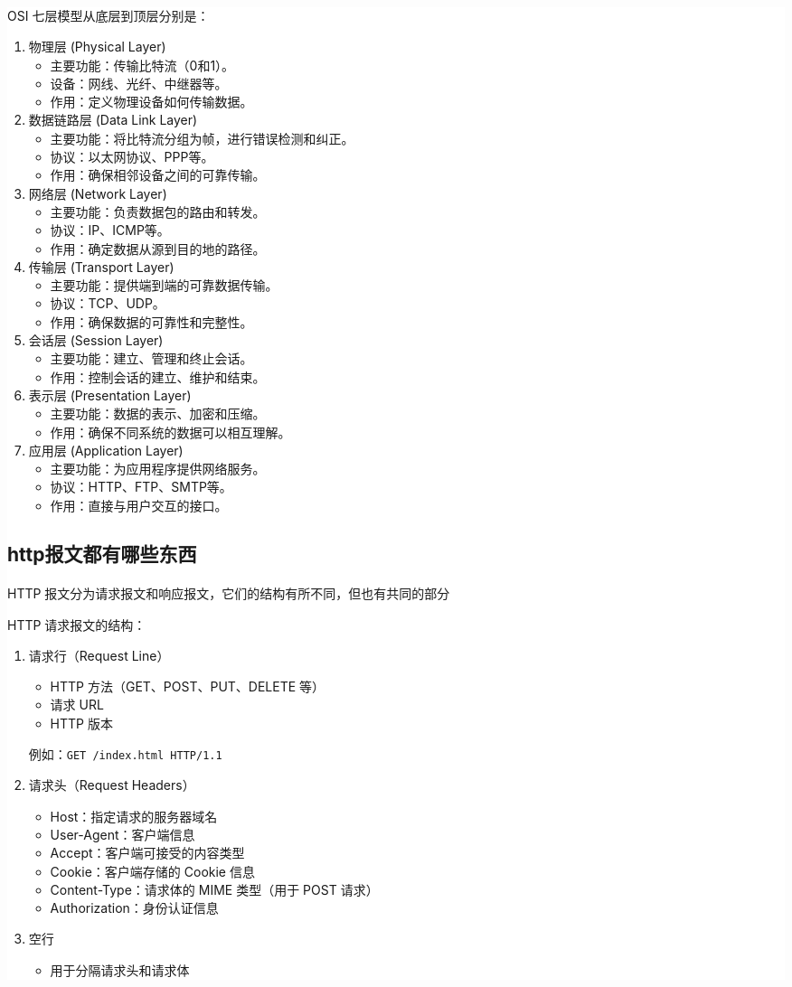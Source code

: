 OSI 七层模型从底层到顶层分别是：

1. 物理层 (Physical Layer)
   - 主要功能：传输比特流（0和1）。
   - 设备：网线、光纤、中继器等。
   - 作用：定义物理设备如何传输数据。
2. 数据链路层 (Data Link Layer)
   - 主要功能：将比特流分组为帧，进行错误检测和纠正。
   - 协议：以太网协议、PPP等。
   - 作用：确保相邻设备之间的可靠传输。
3. 网络层 (Network Layer)
   - 主要功能：负责数据包的路由和转发。
   - 协议：IP、ICMP等。
   - 作用：确定数据从源到目的地的路径。
4. 传输层 (Transport Layer)
   - 主要功能：提供端到端的可靠数据传输。
   - 协议：TCP、UDP。
   - 作用：确保数据的可靠性和完整性。
5. 会话层 (Session Layer)
   - 主要功能：建立、管理和终止会话。
   - 作用：控制会话的建立、维护和结束。
6. 表示层 (Presentation Layer)
   - 主要功能：数据的表示、加密和压缩。
   - 作用：确保不同系统的数据可以相互理解。
7. 应用层 (Application Layer)
   - 主要功能：为应用程序提供网络服务。
   - 协议：HTTP、FTP、SMTP等。
   - 作用：直接与用户交互的接口。

## http报文都有哪些东西

HTTP 报文分为请求报文和响应报文，它们的结构有所不同，但也有共同的部分

HTTP 请求报文的结构：

1. 请求行（Request Line）

   - HTTP 方法（GET、POST、PUT、DELETE 等）
   - 请求 URL
   - HTTP 版本

   例如：`GET /index.html HTTP/1.1`

2. 请求头（Request Headers）

   - Host：指定请求的服务器域名
   - User-Agent：客户端信息
   - Accept：客户端可接受的内容类型
   - Cookie：客户端存储的 Cookie 信息
   - Content-Type：请求体的 MIME 类型（用于 POST 请求）
   - Authorization：身份认证信息

3. 空行

   - 用于分隔请求头和请求体
